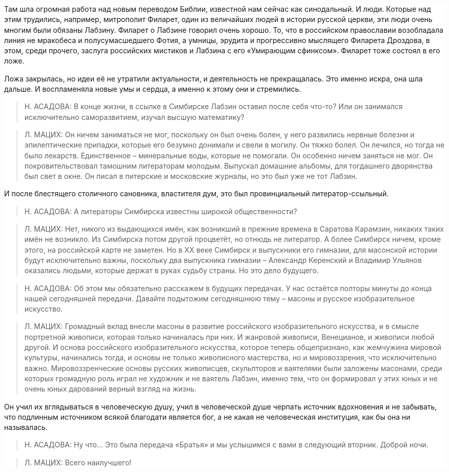 Там шла огромная работа над  новым переводом Библии, известной нам сейчас как синодальный. И люди. Которые над этим трудились, например, митрополит Филарет, один из величайших людей в истории русской церкви, эти люди очень многим были обязаны Лабзину. Филарет о Лабзине говорил очень хорошо. То, что в российском  православии возобладала линия не мракобеса и полусумасшедшего Фотия, а умницы, эрудита и прогрессивно мыслящего Филарета Дроздова, в этом, среди прочего, заслуга российских мистиков и Лабзина с его «Умирающим сфинксом». Филарет тоже состоял в его ложе. 

Ложа закрылась, но идеи её не утратили актуальности, и деятельность не прекращалась. Это именно искра, она шла дальше. И воспламеняла новые умы и сердца, а именно к этому они и стремились. 


>Н. АСАДОВА: В конце жизни, в ссылке в Симбирске Лабзин оставил после себя что-то? Или он занимался исключительно саморазвитием, изучал высшую математику? 


>Л. МАЦИХ: Он ничем заниматься не мог, поскольку он был очень болен, у него развились нервные болезни и эпилептические припадки, которые его безумно донимали и свели в могилу. Он тяжко болел. Он лечился, но тогда не было лекарств. Единственное – минеральные воды, которые не помогали. Он особенно ничем заняться не мог. Он покровительствовал тамошним литераторам молодым. Выпускал домашние альбомы, для тогдашнего дворянства был свет в окне. Он писал в питерские и московские журналы, но это был уже не тот Лабзин. 

И после блестящего столичного сановника, властителя дум, это был провинциальный литератор-ссыльный.  


>Н. АСАДОВА: А литераторы Симбирска известны широкой общественности? 


>Л. МАЦИХ: Нет, никого из выдающихся имён, как возникший в прежние времена в Саратова Карамзин, никаких таких имён не возникло. Из Симбирска потом другой процветёт, но отнюдь не литератор. А более Симбирск ничем, кроме этого, на российской карте не заметен. Но в ХХ веке Симбирск и выпускники его гимназии, для масонской истории будут исключительно важны, поскольку два выпускника гимназии – Александр Керенский и Владимир Ульянов оказались людьми, которые держат в руках судьбу страны. Но это дело будущего. 


>Н. АСАДОВА: Об этом мы обязательно расскажем в будущих передачах. У нас остаётся полторы минуты до конца нашей сегодняшней передачи. Давайте подытожим сегодняшнюю тему – масоны и русское изобразительное искусство. 


>Л. МАЦИХ: Громадный вклад внесли масоны в развитие российского изобразительного искусства, и  в смысле портретной живописи, которая только начиналась при них. И жанровой живописи, Венецианов, и живописи любой другой. И основа российского изобразительного искусства, которое теперь общепризнано, как жемчужина мировой культуры, начинались тогда, и основы не только живописного мастерства, но и мировоззрения, что исключительно важно. Мировоззренческие основы русских живописцев, скульпторов и ваятелями были заложены масонами, среди которых громадную роль играл не художник и не ваятель Лабзин, именно тем, что он формировал у этих юных и не очень юных дарований верный взгляд на жизнь.  

Он учил их вглядываться в человеческую душу, учил в человеческой душе черпать источник вдохновения и не забывать, что подлинным источником всякой благодати является бог, а не какая не человеческая институция, как бы она ни называлась. 


>Н. АСАДОВА: Ну что… Это была передача «Братья» и мы услышимся с вами в следующий вторник. Доброй ночи. 


>Л. МАЦИХ: Всего наилучшего!  




